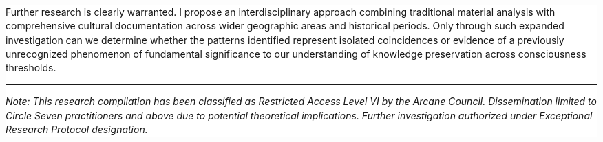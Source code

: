 Further research is clearly warranted. I propose an interdisciplinary approach combining traditional material analysis with comprehensive cultural documentation across wider geographic areas and historical periods. Only through such expanded investigation can we determine whether the patterns identified represent isolated coincidences or evidence of a previously unrecognized phenomenon of fundamental significance to our understanding of knowledge preservation across consciousness thresholds.

---

*Note: This research compilation has been classified as Restricted Access Level VI by the Arcane Council. Dissemination limited to Circle Seven practitioners and above due to potential theoretical implications. Further investigation authorized under Exceptional Research Protocol designation.*